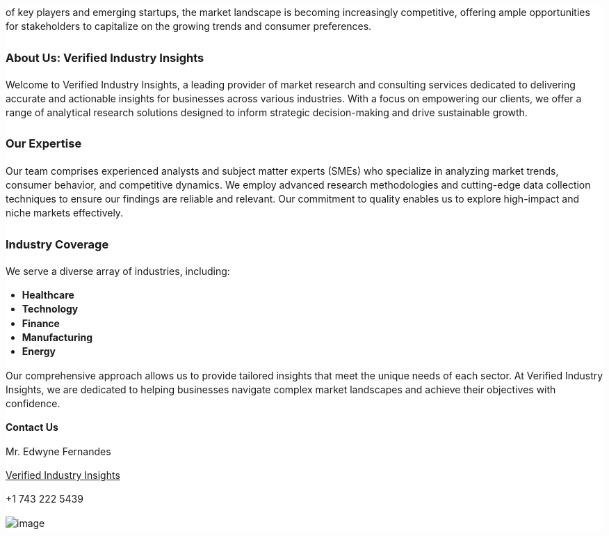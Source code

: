 of key players and emerging startups, the market landscape is becoming increasingly competitive, offering ample opportunities for stakeholders to capitalize on the growing trends and consumer preferences.</p><h3>About Us: Verified Industry Insights</h3><p>Welcome to Verified Industry Insights, a leading provider of market research and consulting services dedicated to delivering accurate and actionable insights for businesses across various industries. With a focus on empowering our clients, we offer a range of analytical research solutions designed to inform strategic decision-making and drive sustainable growth.</p><h3>Our Expertise</h3><p>Our team comprises experienced analysts and subject matter experts (SMEs) who specialize in analyzing market trends, consumer behavior, and competitive dynamics. We employ advanced research methodologies and cutting-edge data collection techniques to ensure our findings are reliable and relevant. Our commitment to quality enables us to explore high-impact and niche markets effectively.</p><h3>Industry Coverage</h3><p>We serve a diverse array of industries, including:</p><ul><li><strong>Healthcare</strong></li><li><strong>Technology</strong></li><li><strong>Finance</strong></li><li><strong>Manufacturing</strong></li><li><strong>Energy</strong></li></ul><p>Our comprehensive approach allows us to provide tailored insights that meet the unique needs of each sector. At Verified Industry Insights, we are dedicated to helping businesses navigate complex market landscapes and achieve their objectives with confidence.</p><p><strong>Contact Us</strong></p><p>Mr. Edwyne Fernandes</p><p><a href="https://www.verifiedindustryinsights.com/">Verified Industry Insights</a></p><p>+1 743 222 5439</p>
![image](https://github.com/user-attachments/assets/d4e18fae-9059-4a83-8527-30cbebe2d44b)
